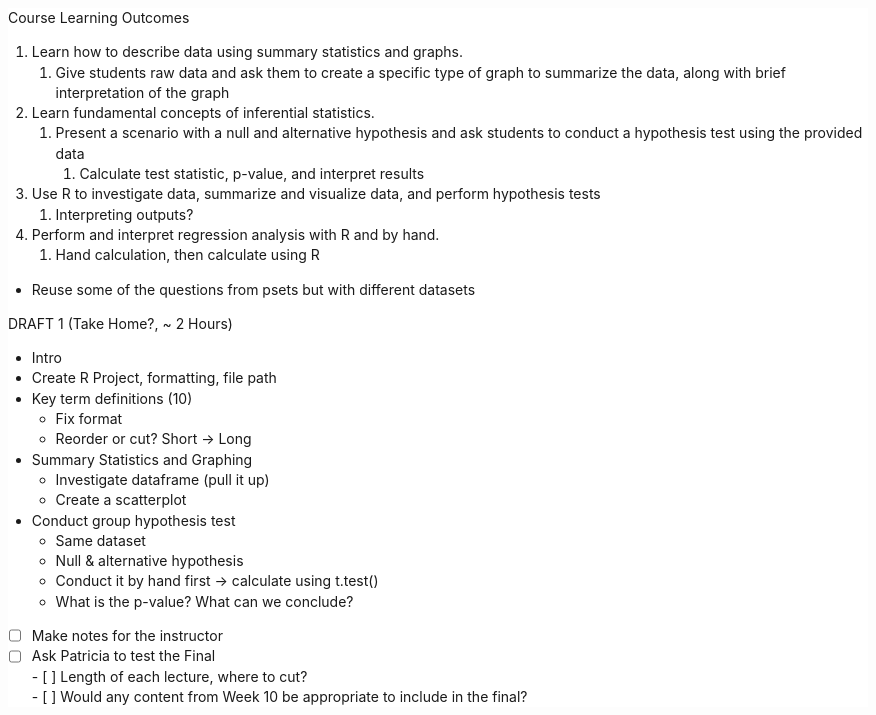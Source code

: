 Course Learning Outcomes

1. Learn how to describe data using summary statistics and graphs.  
   1. Give students raw data and ask them to create a specific type of graph to summarize the data, along with brief interpretation of the graph  
2. Learn fundamental concepts of inferential statistics.  
   1. Present a scenario with a null and alternative hypothesis and ask students to conduct a hypothesis test using the provided data   
      1. Calculate test statistic, p-value, and interpret results  
3. Use R to investigate data, summarize and visualize data, and perform hypothesis tests  
   1. Interpreting outputs?  
4. Perform and interpret regression analysis with R and by hand.  
   1. Hand calculation, then calculate using R

- Reuse some of the questions from psets but with different datasets

DRAFT 1 (Take Home?, \~ 2 Hours)

- Intro  
- Create R Project, formatting, file path  
- Key term definitions (10)  
  * Fix format  
  * Reorder or cut? Short \-\> Long  
- Summary Statistics and Graphing   
  * Investigate dataframe (pull it up)  
  * Create a scatterplot  
- Conduct group hypothesis test  
  * Same dataset  
  * Null & alternative hypothesis  
  * Conduct it by hand first → calculate using t.test()  
  * What is the p-value? What can we conclude?

- [ ] Make notes for the instructor  
- [ ] Ask Patricia to test the Final  
      - [ ] Length of each lecture, where to cut?  
      - [ ] Would any content from Week 10 be appropriate to include in the final?
